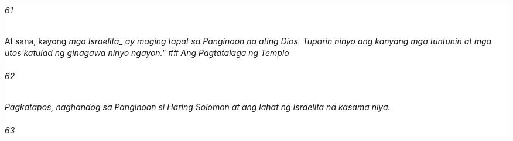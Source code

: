 













###### 61 










At sana, kayong <i class="trans-change">mga Israelita_ ay maging tapat sa Panginoon na ating Dios. Tuparin ninyo ang kanyang mga tuntunin at mga utos katulad ng ginagawa ninyo ngayon." ## Ang Pagtatalaga ng Templo 





















###### 62 










Pagkatapos, naghandog sa Panginoon si Haring Solomon at ang lahat ng Israelita na kasama niya. 





















###### 63 



